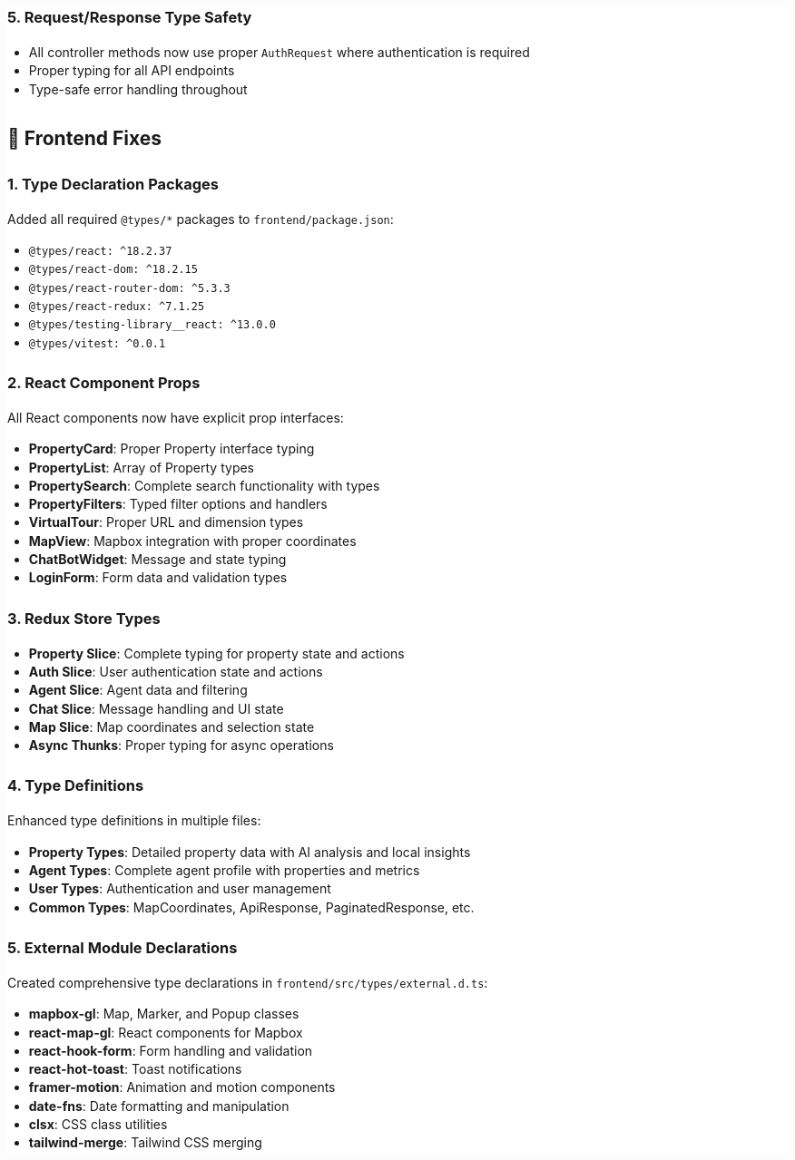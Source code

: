 ### 5. **Request/Response Type Safety**
- All controller methods now use proper `AuthRequest` where authentication is required
- Proper typing for all API endpoints
- Type-safe error handling throughout

## 🎨 Frontend Fixes

### 1. **Type Declaration Packages**
Added all required `@types/*` packages to `frontend/package.json`:
- `@types/react: ^18.2.37`
- `@types/react-dom: ^18.2.15`
- `@types/react-router-dom: ^5.3.3`
- `@types/react-redux: ^7.1.25`
- `@types/testing-library__react: ^13.0.0`
- `@types/vitest: ^0.0.1`

### 2. **React Component Props**
All React components now have explicit prop interfaces:
- **PropertyCard**: Proper Property interface typing
- **PropertyList**: Array of Property types
- **PropertySearch**: Complete search functionality with types
- **PropertyFilters**: Typed filter options and handlers
- **VirtualTour**: Proper URL and dimension types
- **MapView**: Mapbox integration with proper coordinates
- **ChatBotWidget**: Message and state typing
- **LoginForm**: Form data and validation types

### 3. **Redux Store Types**
- **Property Slice**: Complete typing for property state and actions
- **Auth Slice**: User authentication state and actions
- **Agent Slice**: Agent data and filtering
- **Chat Slice**: Message handling and UI state
- **Map Slice**: Map coordinates and selection state
- **Async Thunks**: Proper typing for async operations

### 4. **Type Definitions**
Enhanced type definitions in multiple files:
- **Property Types**: Detailed property data with AI analysis and local insights
- **Agent Types**: Complete agent profile with properties and metrics
- **User Types**: Authentication and user management
- **Common Types**: MapCoordinates, ApiResponse, PaginatedResponse, etc.

### 5. **External Module Declarations**
Created comprehensive type declarations in `frontend/src/types/external.d.ts`:
- **mapbox-gl**: Map, Marker, and Popup classes
- **react-map-gl**: React components for Mapbox
- **react-hook-form**: Form handling and validation
- **react-hot-toast**: Toast notifications
- **framer-motion**: Animation and motion components
- **date-fns**: Date formatting and manipulation
- **clsx**: CSS class utilities
- **tailwind-merge**: Tailwind CSS merging
